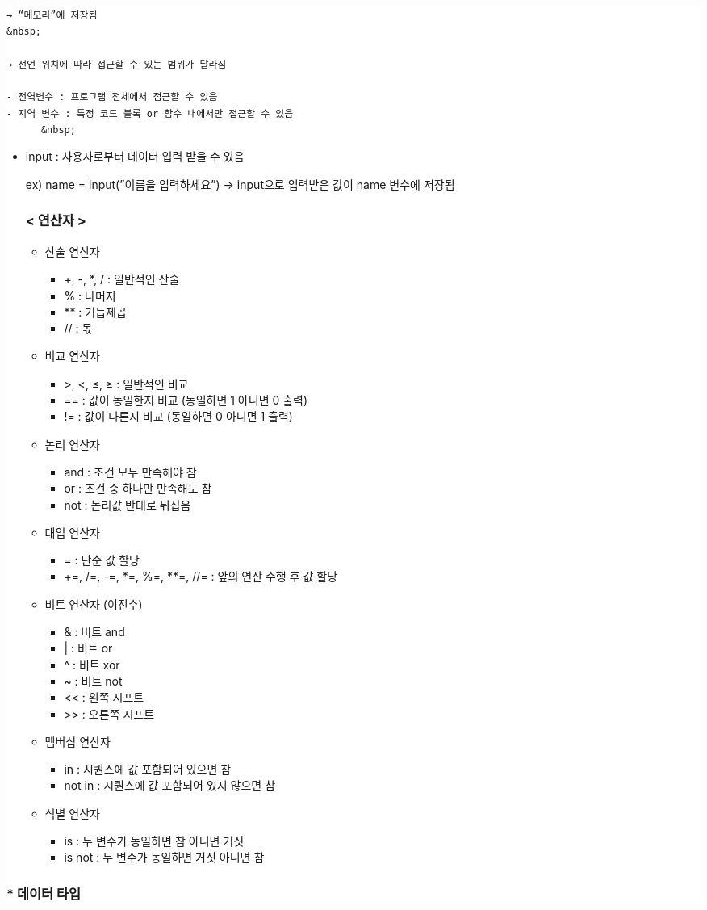     → “메모리”에 저장됨
    &nbsp;
    
    → 선언 위치에 따라 접근할 수 있는 범위가 달라짐
    
    - 전역변수 : 프로그램 전체에서 접근할 수 있음
    - 지역 변수 : 특정 코드 블록 or 함수 내에서만 접근할 수 있음
          &nbsp;
- input : 사용자로부터 데이터 입력 받을 수 있음
    
    ex) name = input(”이름을 입력하세요”) → input으로 입력받은 값이 name 변수에 저장됨
    &nbsp;
    ### < 연산자 >
    
    - 산술 연산자
        - +, -, *, / : 일반적인 산술
        - % : 나머지
        - ** : 거듭제곱
        - // : 몫
            &nbsp;
        
    - 비교 연산자
        - \>, <, ≤, ≥ : 일반적인 비교
        - == : 값이 동일한지 비교 (동일하면 1 아니면 0 출력)
        - != : 값이 다른지 비교 (동일하면 0 아니면 1 출력)
              &nbsp;
    - 논리 연산자
        - and : 조건 모두 만족해야 참
        - or : 조건 중 하나만 만족해도 참
        - not : 논리값 반대로 뒤집음
            &nbsp;
    - 대입 연산자
        - = : 단순 값 할당
        - +=, /=, -=, \*=, %=, \*\*=, //= : 앞의 연산 수행 후 값 할당
            &nbsp;
    - 비트 연산자 (이진수)
        - & : 비트 and
        - |  : 비트 or
        - ^ : 비트 xor
        - ~ : 비트 not
        - << : 왼쪽 시프트
        - \>> : 오른쪽 시프트
            &nbsp;
    - 멤버십 연산자
        - in : 시퀀스에 값 포함되어 있으면 참
        - not in : 시퀀스에 값 포함되어 있지 않으면 참
            &nbsp;
    - 식별 연산자
        - is : 두 변수가 동일하면 참 아니면 거짓
        - is not : 두 변수가 동일하면 거짓 아니면 참
            &nbsp;
### * 데이터 타입
